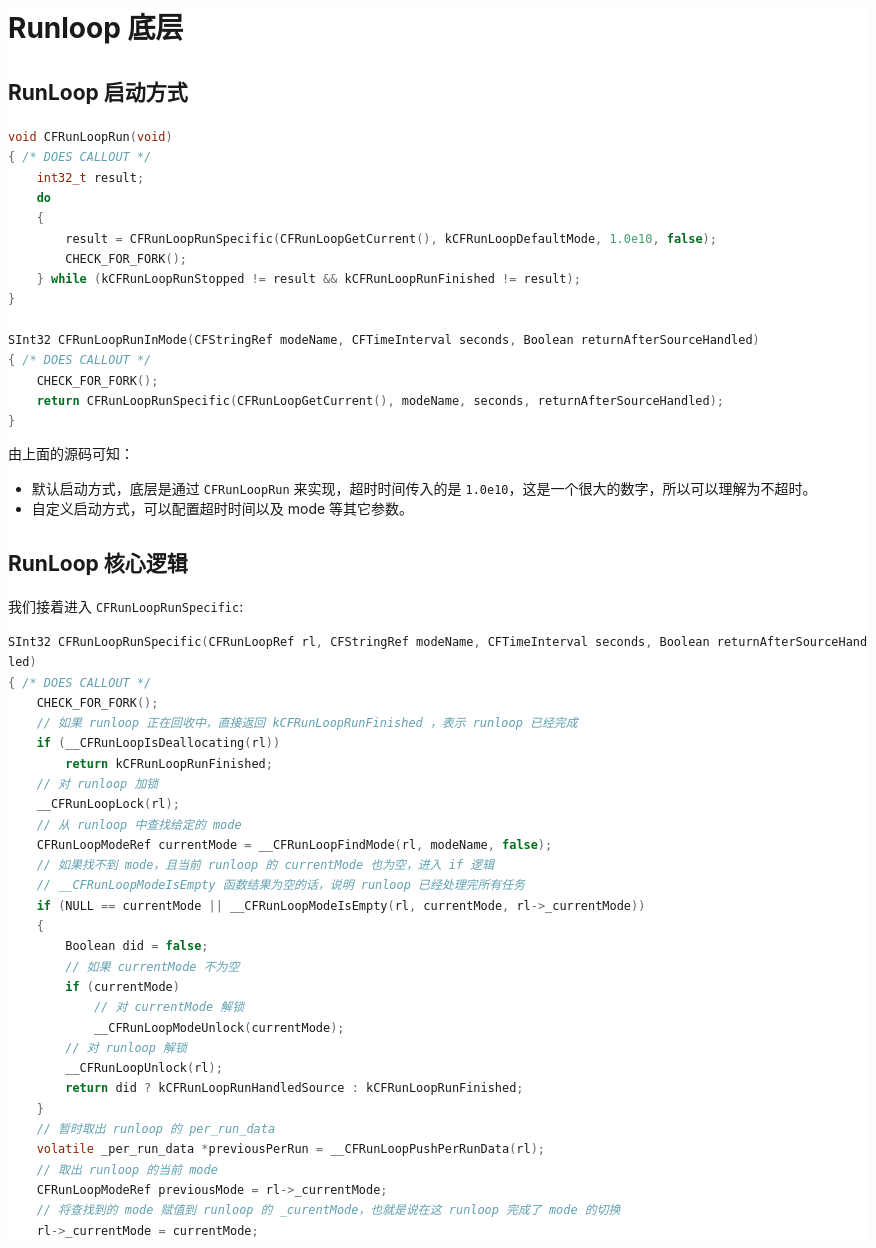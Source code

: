 # Runloop 底层

## RunLoop 启动方式

```c
void CFRunLoopRun(void)
{ /* DOES CALLOUT */
    int32_t result;
    do
    {
        result = CFRunLoopRunSpecific(CFRunLoopGetCurrent(), kCFRunLoopDefaultMode, 1.0e10, false);
        CHECK_FOR_FORK();
    } while (kCFRunLoopRunStopped != result && kCFRunLoopRunFinished != result);
}

SInt32 CFRunLoopRunInMode(CFStringRef modeName, CFTimeInterval seconds, Boolean returnAfterSourceHandled)
{ /* DOES CALLOUT */
    CHECK_FOR_FORK();
    return CFRunLoopRunSpecific(CFRunLoopGetCurrent(), modeName, seconds, returnAfterSourceHandled);
}
```
由上面的源码可知：

* 默认启动方式，底层是通过 `CFRunLoopRun` 来实现，超时时间传入的是 `1.0e10`，这是一个很大的数字，所以可以理解为不超时。
* 自定义启动方式，可以配置超时时间以及 mode 等其它参数。

## RunLoop 核心逻辑

我们接着进入 `CFRunLoopRunSpecific`:

```c
SInt32 CFRunLoopRunSpecific(CFRunLoopRef rl, CFStringRef modeName, CFTimeInterval seconds, Boolean returnAfterSourceHandled)
{ /* DOES CALLOUT */
    CHECK_FOR_FORK();
    // 如果 runloop 正在回收中，直接返回 kCFRunLoopRunFinished ，表示 runloop 已经完成
    if (__CFRunLoopIsDeallocating(rl))
        return kCFRunLoopRunFinished;
    // 对 runloop 加锁
    __CFRunLoopLock(rl);
    // 从 runloop 中查找给定的 mode
    CFRunLoopModeRef currentMode = __CFRunLoopFindMode(rl, modeName, false);
    // 如果找不到 mode，且当前 runloop 的 currentMode 也为空，进入 if 逻辑
    // __CFRunLoopModeIsEmpty 函数结果为空的话，说明 runloop 已经处理完所有任务
    if (NULL == currentMode || __CFRunLoopModeIsEmpty(rl, currentMode, rl->_currentMode))
    {
        Boolean did = false;
        // 如果 currentMode 不为空
        if (currentMode)
            // 对 currentMode 解锁
            __CFRunLoopModeUnlock(currentMode);
        // 对 runloop 解锁
        __CFRunLoopUnlock(rl);
        return did ? kCFRunLoopRunHandledSource : kCFRunLoopRunFinished;
    }
    // 暂时取出 runloop 的 per_run_data
    volatile _per_run_data *previousPerRun = __CFRunLoopPushPerRunData(rl);
    // 取出 runloop 的当前 mode
    CFRunLoopModeRef previousMode = rl->_currentMode;
    // 将查找到的 mode 赋值到 runloop 的 _curentMode，也就是说在这 runloop 完成了 mode 的切换
    rl->_currentMode = currentMode;
```